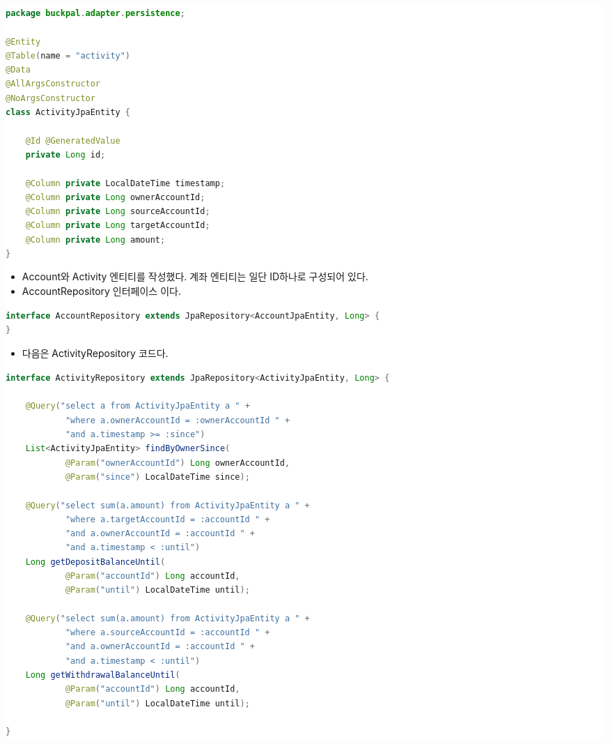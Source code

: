 ```java
package buckpal.adapter.persistence;

@Entity
@Table(name = "activity")
@Data
@AllArgsConstructor
@NoArgsConstructor
class ActivityJpaEntity {

	@Id @GeneratedValue
	private Long id;

	@Column private LocalDateTime timestamp;
	@Column private Long ownerAccountId;
	@Column private Long sourceAccountId;
	@Column private Long targetAccountId;
	@Column private Long amount;
}
```

- Account와 Activity 엔티티를 작성했다. 계좌 엔티티는 일단 ID하나로 구성되어 있다.
- AccountRepository 인터페이스 이다.

```java
interface AccountRepository extends JpaRepository<AccountJpaEntity, Long> {
}
```

- 다음은 ActivityRepository 코드다.

```java
interface ActivityRepository extends JpaRepository<ActivityJpaEntity, Long> {

	@Query("select a from ActivityJpaEntity a " +
			"where a.ownerAccountId = :ownerAccountId " +
			"and a.timestamp >= :since")
	List<ActivityJpaEntity> findByOwnerSince(
			@Param("ownerAccountId") Long ownerAccountId,
			@Param("since") LocalDateTime since);

	@Query("select sum(a.amount) from ActivityJpaEntity a " +
			"where a.targetAccountId = :accountId " +
			"and a.ownerAccountId = :accountId " +
			"and a.timestamp < :until")
	Long getDepositBalanceUntil(
			@Param("accountId") Long accountId,
			@Param("until") LocalDateTime until);

	@Query("select sum(a.amount) from ActivityJpaEntity a " +
			"where a.sourceAccountId = :accountId " +
			"and a.ownerAccountId = :accountId " +
			"and a.timestamp < :until")
	Long getWithdrawalBalanceUntil(
			@Param("accountId") Long accountId,
			@Param("until") LocalDateTime until);

}
```
